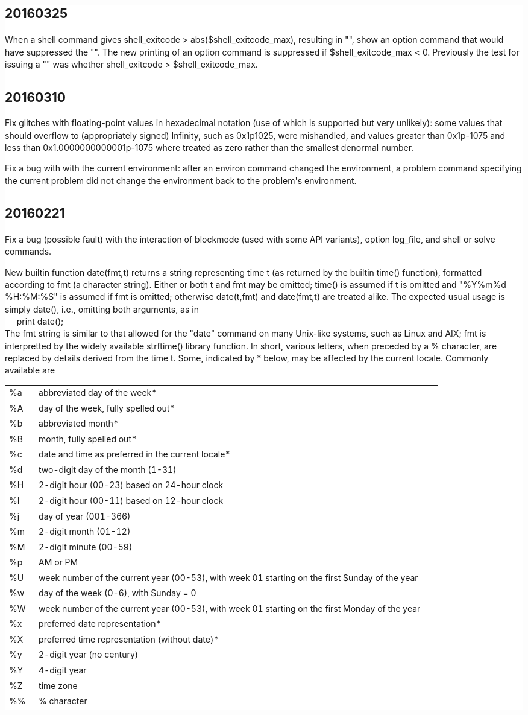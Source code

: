 ## 20160325

When a shell command gives shell\_exitcode > abs($shell\_exitcode\_max), resulting in "<BREAK>", show an option command that would have suppressed the "<BREAK>". The new printing of an option command is suppressed if $shell\_exitcode\_max < 0. Previously the test for issuing a "<BREAK>" was whether shell\_exitcode > $shell\_exitcode\_max.

## 20160310

Fix glitches with floating-point values in hexadecimal notation (use of which is supported but very unlikely): some values that should overflow to (appropriately signed) Infinity, such as 0x1p1025, were mishandled, and values greater than 0x1p-1075 and less than 0x1.0000000000001p-1075 where treated as zero rather than the smallest denormal number.  
  
Fix a bug with with the current environment: after an environ command changed the environment, a problem command specifying the current problem did not change the environment back to the problem's environment.

## 20160221

Fix a bug (possible fault) with the interaction of blockmode (used with some API variants), option log\_file, and shell or solve commands.  
  
New builtin function date(fmt,t) returns a string representing time t (as returned by the builtin time() function), formatted according to fmt (a character string). Either or both t and fmt may be omitted; time() is assumed if t is omitted and "%Y%m%d %H:%M:%S" is assumed if fmt is omitted; otherwise date(t,fmt) and date(fmt,t) are treated alike. The expected usual usage is simply date(), i.e., omitting both arguments, as in  
     print date();  
The fmt string is similar to that allowed for the "date" command on many Unix-like systems, such as Linux and AIX; fmt is interpretted by the widely available strftime() library function. In short, various letters, when preceded by a % character, are replaced by details derived from the time t. Some, indicated by \* below, may be affected by the current locale. Commonly available are  
  

<table><tbody><tr><td>%a</td><td>&nbsp;&nbsp;abbreviated day of the week*</td></tr><tr><td>%A</td><td>&nbsp;&nbsp;day of the week, fully spelled out*</td></tr><tr><td>%b</td><td>&nbsp;&nbsp;abbreviated month*</td></tr><tr><td>%B</td><td>&nbsp;&nbsp;month, fully spelled out*</td></tr><tr><td>%c</td><td>&nbsp;&nbsp;date and time as preferred in the current locale*</td></tr><tr><td>%d</td><td>&nbsp;&nbsp;two-digit day of the month (1-31)</td></tr><tr><td>%H</td><td>&nbsp;&nbsp;2-digit hour (00-23) based on 24-hour clock</td></tr><tr><td>%I</td><td>&nbsp;&nbsp;2-digit hour (00-11) based on 12-hour clock</td></tr><tr><td>%j</td><td>&nbsp;&nbsp;day of year (001-366)</td></tr><tr><td>%m</td><td>&nbsp;&nbsp;2-digit month (01-12)</td></tr><tr><td>%M</td><td>&nbsp;&nbsp;2-digit minute (00-59)</td></tr><tr><td>%p</td><td>&nbsp;&nbsp;AM or PM</td><td>&nbsp;&nbsp;</td></tr><tr><td>%U</td><td>&nbsp;&nbsp;week number of the current year (00-53), with week 01 starting on the first Sunday of the year</td></tr><tr><td>%w</td><td>&nbsp;&nbsp;day of the week (0-6), with Sunday = 0</td></tr><tr><td>%W</td><td>&nbsp;&nbsp;week number of the current year (00-53), with week 01 starting on the first Monday of the year</td></tr><tr><td>%x</td><td>&nbsp;&nbsp;preferred date representation*</td></tr><tr><td>%X</td><td>&nbsp;&nbsp;preferred time representation (without date)*</td></tr><tr><td>%y</td><td>&nbsp;&nbsp;2-digit year (no century)</td></tr><tr><td>%Y</td><td>&nbsp;&nbsp;4-digit year</td></tr><tr><td>%Z</td><td>&nbsp;&nbsp;time zone</td></tr><tr><td>%%</td><td>&nbsp;&nbsp;% character</td></tr></tbody></table>
